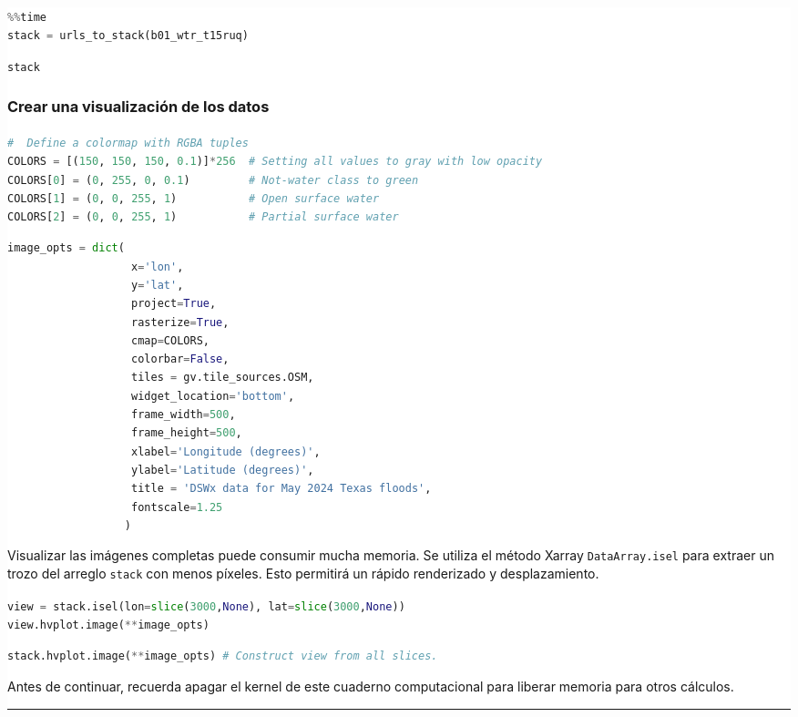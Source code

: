 ```python jupyter={"source_hidden": true}
%%time
stack = urls_to_stack(b01_wtr_t15ruq)
```

```python jupyter={"source_hidden": true}
stack
```

### Crear una visualización de los datos

```python jupyter={"source_hidden": true}
#  Define a colormap with RGBA tuples
COLORS = [(150, 150, 150, 0.1)]*256  # Setting all values to gray with low opacity
COLORS[0] = (0, 255, 0, 0.1)         # Not-water class to green
COLORS[1] = (0, 0, 255, 1)           # Open surface water
COLORS[2] = (0, 0, 255, 1)           # Partial surface water
```

```python jupyter={"source_hidden": true}
image_opts = dict(
                   x='lon',
                   y='lat',
                   project=True,
                   rasterize=True,
                   cmap=COLORS, 
                   colorbar=False,
                   tiles = gv.tile_sources.OSM,
                   widget_location='bottom',
                   frame_width=500,
                   frame_height=500,
                   xlabel='Longitude (degrees)',
                   ylabel='Latitude (degrees)',
                   title = 'DSWx data for May 2024 Texas floods',
                   fontscale=1.25
                  )
```


Visualizar las imágenes completas puede consumir mucha memoria. Se utiliza el método Xarray `DataArray.isel` para extraer un trozo del arreglo `stack` con menos píxeles. Esto permitirá un rápido renderizado y desplazamiento.


```python jupyter={"source_hidden": true}
view = stack.isel(lon=slice(3000,None), lat=slice(3000,None))
view.hvplot.image(**image_opts)
```

```python jupyter={"source_hidden": true}
stack.hvplot.image(**image_opts) # Construct view from all slices.
```


Antes de continuar, recuerda apagar el kernel de este cuaderno computacional para liberar memoria para otros cálculos.



---